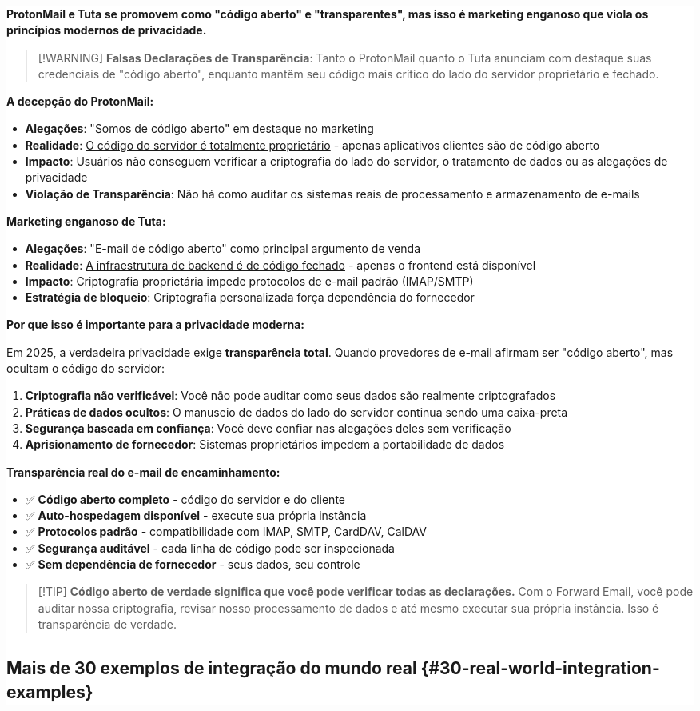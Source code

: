 **ProtonMail e Tuta se promovem como "código aberto" e "transparentes", mas isso é marketing enganoso que viola os princípios modernos de privacidade.**

> \[!WARNING]
> **Falsas Declarações de Transparência**: Tanto o ProtonMail quanto o Tuta anunciam com destaque suas credenciais de "código aberto", enquanto mantêm seu código mais crítico do lado do servidor proprietário e fechado.

**A decepção do ProtonMail:**

* **Alegações**: ["Somos de código aberto"](https://proton.me/blog/open-source) em destaque no marketing
* **Realidade**: [O código do servidor é totalmente proprietário](https://github.com/ProtonMail) - apenas aplicativos clientes são de código aberto
* **Impacto**: Usuários não conseguem verificar a criptografia do lado do servidor, o tratamento de dados ou as alegações de privacidade
* **Violação de Transparência**: Não há como auditar os sistemas reais de processamento e armazenamento de e-mails

**Marketing enganoso de Tuta:**

* **Alegações**: ["E-mail de código aberto"](https://tuta.com/blog/posts/open-source-email) como principal argumento de venda
* **Realidade**: [A infraestrutura de backend é de código fechado](https://github.com/tutao/tutanota) - apenas o frontend está disponível
* **Impacto**: Criptografia proprietária impede protocolos de e-mail padrão (IMAP/SMTP)
* **Estratégia de bloqueio**: Criptografia personalizada força dependência do fornecedor

**Por que isso é importante para a privacidade moderna:**

Em 2025, a verdadeira privacidade exige **transparência total**. Quando provedores de e-mail afirmam ser "código aberto", mas ocultam o código do servidor:

1. **Criptografia não verificável**: Você não pode auditar como seus dados são realmente criptografados
2. **Práticas de dados ocultos**: O manuseio de dados do lado do servidor continua sendo uma caixa-preta
3. **Segurança baseada em confiança**: Você deve confiar nas alegações deles sem verificação
4. **Aprisionamento de fornecedor**: Sistemas proprietários impedem a portabilidade de dados

**Transparência real do e-mail de encaminhamento:**

* ✅ **[Código aberto completo](https://github.com/forwardemail/forwardemail.net)** - código do servidor e do cliente
* ✅ **[Auto-hospedagem disponível](https://forwardemail.net/en/blog/docs/self-hosted-solution)** - execute sua própria instância
* ✅ **Protocolos padrão** - compatibilidade com IMAP, SMTP, CardDAV, CalDAV
* ✅ **Segurança auditável** - cada linha de código pode ser inspecionada
* ✅ **Sem dependência de fornecedor** - seus dados, seu controle

> \[!TIP]
> **Código aberto de verdade significa que você pode verificar todas as declarações.** Com o Forward Email, você pode auditar nossa criptografia, revisar nosso processamento de dados e até mesmo executar sua própria instância. Isso é transparência de verdade.

## Mais de 30 exemplos de integração do mundo real {#30-real-world-integration-examples}
